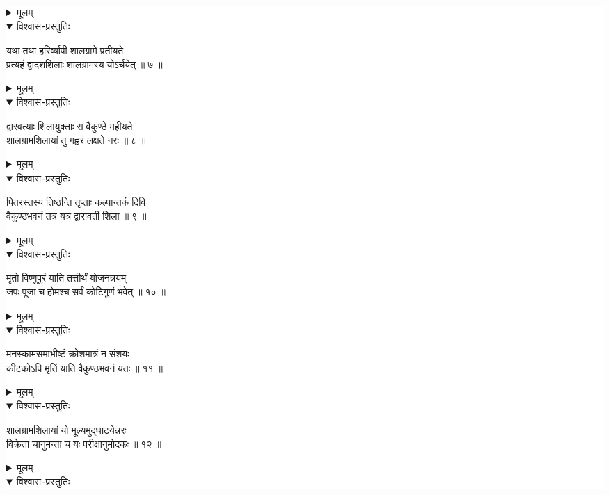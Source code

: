 <details><summary>मूलम्</summary></details>



<details open><summary>विश्वास-प्रस्तुतिः</summary>

यथा तथा हरिर्व्यापी शालग्रामे प्रतीयते  
प्रत्यहं द्वादशशिलाः शालग्रामस्य योऽर्चयेत् ॥ ७ ॥
</details>

<details><summary>मूलम्</summary></details>



<details open><summary>विश्वास-प्रस्तुतिः</summary>

द्वारवत्याः शिलायुक्ताः स वैकुण्ठे महीयते  
शालग्रामशिलायां तु गह्वरं लक्षते नरः ॥ ८ ॥
</details>

<details><summary>मूलम्</summary></details>



<details open><summary>विश्वास-प्रस्तुतिः</summary>

पितरस्तस्य तिष्ठन्ति तृप्ताः कल्पान्तकं दिवि  
वैकुण्ठभवनं तत्र यत्र द्वारावती शिला ॥ ९ ॥
</details>

<details><summary>मूलम्</summary></details>



<details open><summary>विश्वास-प्रस्तुतिः</summary>

मृतो विष्णुपुरं याति तत्तीर्थं योजनत्रयम्  
जपः पूजा च होमश्च सर्वं कोटिगुणं भवेत् ॥ १० ॥
</details>

<details><summary>मूलम्</summary></details>



<details open><summary>विश्वास-प्रस्तुतिः</summary>

मनस्कामसमाभीष्टं क्रोशमात्रं न संशयः  
कीटकोऽपि मृतिं याति वैकुण्ठभवनं यतः ॥ ११ ॥
</details>

<details><summary>मूलम्</summary></details>



<details open><summary>विश्वास-प्रस्तुतिः</summary>

शालग्रामशिलायां यो मूल्यमुद्घाटयेन्नरः  
विक्रेता चानुमन्ता च यः परीक्षानुमोदकः ॥ १२ ॥
</details>

<details><summary>मूलम्</summary></details>



<details open><summary>विश्वास-प्रस्तुतिः</summary>

